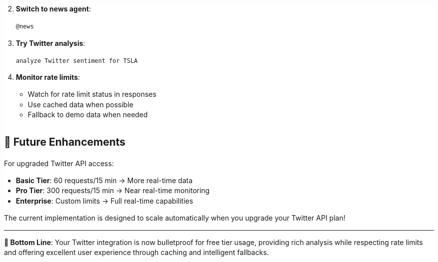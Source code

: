 2. **Switch to news agent**:
   ```bash
   @news
   ```

3. **Try Twitter analysis**:
   ```bash
   analyze Twitter sentiment for TSLA
   ```

4. **Monitor rate limits**:
   - Watch for rate limit status in responses
   - Use cached data when possible
   - Fallback to demo data when needed

## 🔮 Future Enhancements

For upgraded Twitter API access:
- **Basic Tier**: 60 requests/15 min → More real-time data
- **Pro Tier**: 300 requests/15 min → Near real-time monitoring
- **Enterprise**: Custom limits → Full real-time capabilities

The current implementation is designed to scale automatically when you upgrade your Twitter API plan!

---

**🎯 Bottom Line**: Your Twitter integration is now bulletproof for free tier usage, providing rich analysis while respecting rate limits and offering excellent user experience through caching and intelligent fallbacks. 